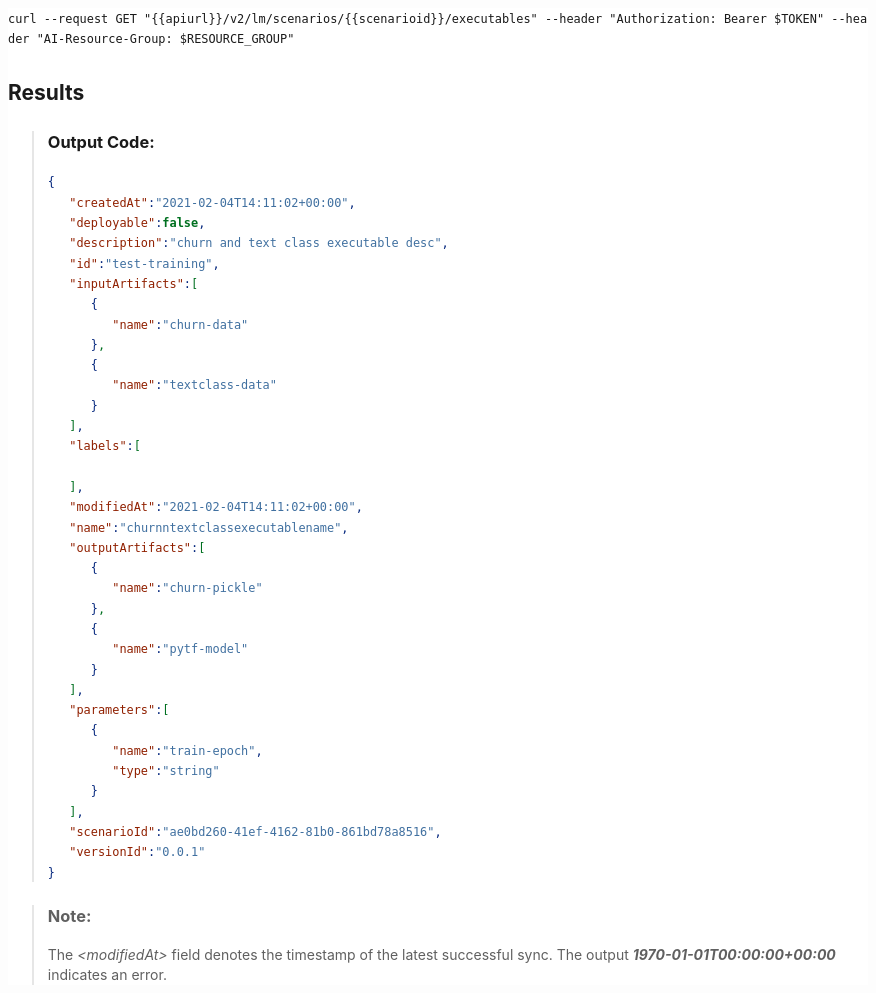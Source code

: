 ```
curl --request GET "{{apiurl}}/v2/lm/scenarios/{{scenarioid}}/executables" --header "Authorization: Bearer $TOKEN" --header "AI-Resource-Group: $RESOURCE_GROUP" 
```



<a name="task_isb_wcp_tcc__result_bqx_ypj_wxb"/>

## Results

> ### Output Code:  
> ```json
> {
>    "createdAt":"2021-02-04T14:11:02+00:00",
>    "deployable":false,
>    "description":"churn and text class executable desc",
>    "id":"test-training",
>    "inputArtifacts":[
>       {
>          "name":"churn-data"
>       },
>       {
>          "name":"textclass-data"
>       }
>    ],
>    "labels":[
>       
>    ],
>    "modifiedAt":"2021-02-04T14:11:02+00:00",
>    "name":"churnntextclassexecutablename",
>    "outputArtifacts":[
>       {
>          "name":"churn-pickle"
>       },
>       {
>          "name":"pytf-model"
>       }
>    ],
>    "parameters":[
>       {
>          "name":"train-epoch",
>          "type":"string"
>       }
>    ],
>    "scenarioId":"ae0bd260-41ef-4162-81b0-861bd78a8516",
>    "versionId":"0.0.1"
> }
> ```

> ### Note:  
> The *<modifiedAt\>* field denotes the timestamp of the latest successful sync. The output ***1970-01-01T00:00:00+00:00*** indicates an error.
